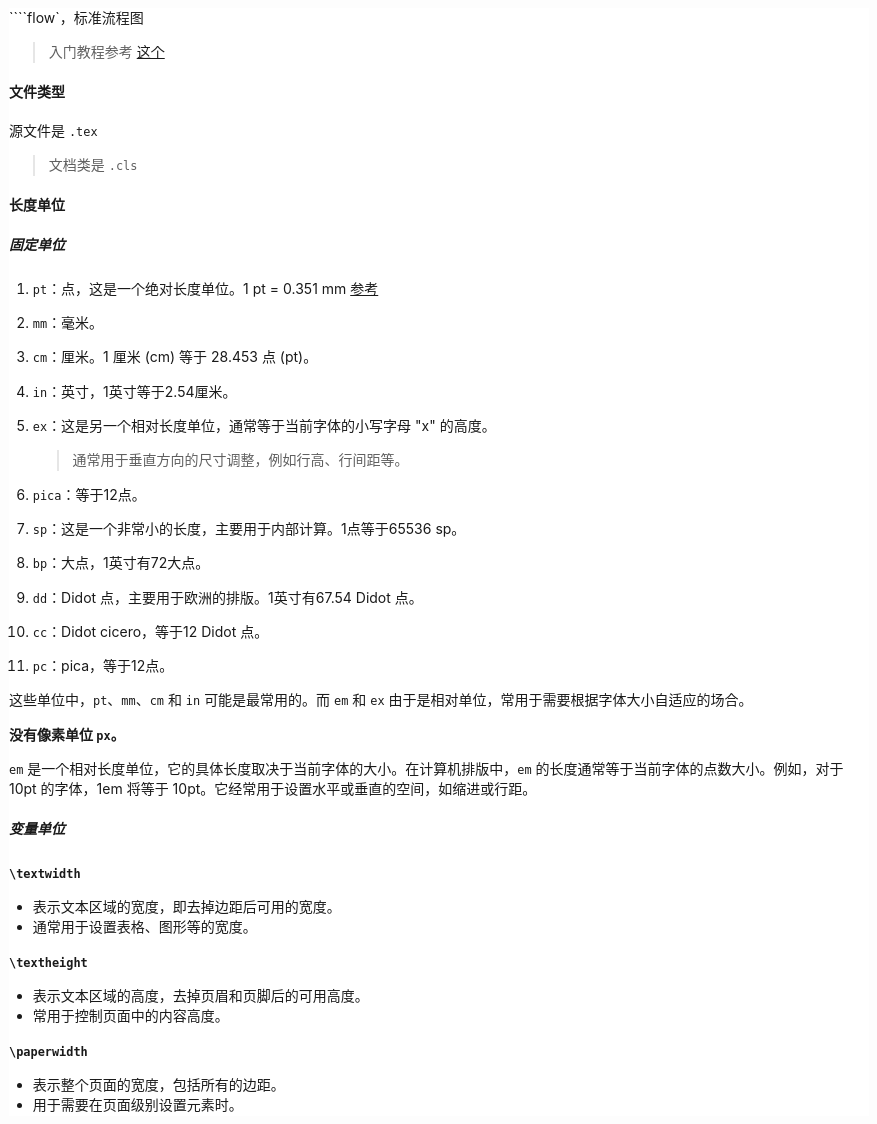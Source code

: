 ````flow`，标准流程图

> 入门教程参考 [这个](https://www.zhihu.com/column/c_1198381558397345792)



#### 文件类型

源文件是 `.tex`

> 文档类是 `.cls`

#### 长度单位

##### 固定单位

1. `pt`：点，这是一个绝对长度单位。1 pt = 0.351 mm [参考](https://blog.csdn.net/robert_chen1988/article/details/52739825)

2. `mm`：毫米。

3. `cm`：厘米。1 厘米 (cm) 等于 28.453 点 (pt)。

4. `in`：英寸，1英寸等于2.54厘米。

5. `ex`：这是另一个相对长度单位，通常等于当前字体的小写字母 "x" 的高度。

   > 通常用于垂直方向的尺寸调整，例如行高、行间距等。

6. `pica`：等于12点。

7. `sp`：这是一个非常小的长度，主要用于内部计算。1点等于65536 sp。

8. `bp`：大点，1英寸有72大点。

9. `dd`：Didot 点，主要用于欧洲的排版。1英寸有67.54 Didot 点。

10. `cc`：Didot cicero，等于12 Didot 点。

11. `pc`：pica，等于12点。

这些单位中，`pt`、`mm`、`cm` 和 `in` 可能是最常用的。而 `em` 和 `ex` 由于是相对单位，常用于需要根据字体大小自适应的场合。

**没有像素单位 `px`。**

`em` 是一个相对长度单位，它的具体长度取决于当前字体的大小。在计算机排版中，`em` 的长度通常等于当前字体的点数大小。例如，对于 10pt 的字体，1em 将等于 10pt。它经常用于设置水平或垂直的空间，如缩进或行距。

##### 变量单位

**`\textwidth`**

- 表示文本区域的宽度，即去掉边距后可用的宽度。
- 通常用于设置表格、图形等的宽度。

**`\textheight`**

- 表示文本区域的高度，去掉页眉和页脚后的可用高度。
- 常用于控制页面中的内容高度。

**`\paperwidth`**

- 表示整个页面的宽度，包括所有的边距。
- 用于需要在页面级别设置元素时。
````